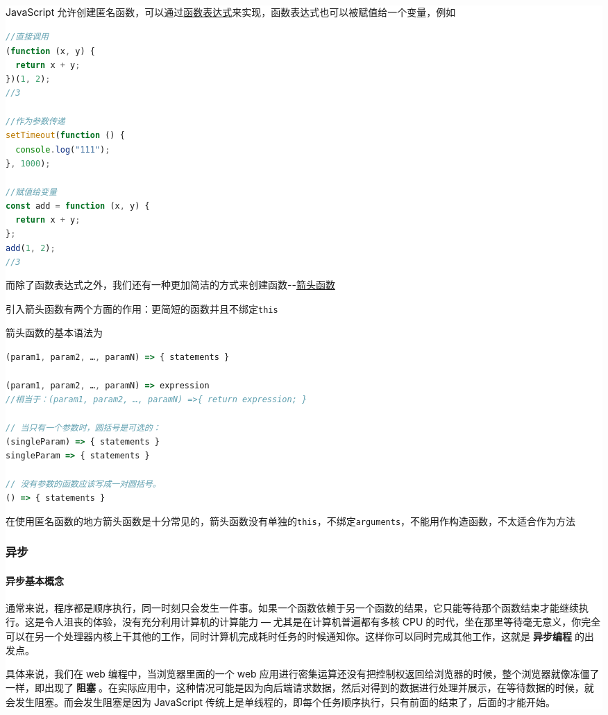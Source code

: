 JavaScript 允许创建匿名函数，可以通过[函数表达式](https://developer.mozilla.org/zh-CN/docs/Web/JavaScript/Reference/Operators/function)来实现，函数表达式也可以被赋值给一个变量，例如

```javascript
//直接调用
(function (x, y) {
  return x + y;
})(1, 2);
//3

//作为参数传递
setTimeout(function () {
  console.log("111");
}, 1000);

//赋值给变量
const add = function (x, y) {
  return x + y;
};
add(1, 2);
//3
```

而除了函数表达式之外，我们还有一种更加简洁的方式来创建函数--[箭头函数](https://developer.mozilla.org/zh-CN/docs/Web/JavaScript/Reference/Functions/Arrow_functions)

引入箭头函数有两个方面的作用：更简短的函数并且不绑定`this`

箭头函数的基本语法为

```javascript
(param1, param2, …, paramN) => { statements }

(param1, param2, …, paramN) => expression
//相当于：(param1, param2, …, paramN) =>{ return expression; }

// 当只有一个参数时，圆括号是可选的：
(singleParam) => { statements }
singleParam => { statements }

// 没有参数的函数应该写成一对圆括号。
() => { statements }
```

在使用匿名函数的地方箭头函数是十分常见的，箭头函数没有单独的`this`，不绑定`arguments`，不能用作构造函数，不太适合作为方法

### 异步

#### 异步基本概念

通常来说，程序都是顺序执行，同一时刻只会发生一件事。如果一个函数依赖于另一个函数的结果，它只能等待那个函数结束才能继续执行。这是令人沮丧的体验，没有充分利用计算机的计算能力 — 尤其是在计算机普遍都有多核 CPU 的时代，坐在那里等待毫无意义，你完全可以在另一个处理器内核上干其他的工作，同时计算机完成耗时任务的时候通知你。这样你可以同时完成其他工作，这就是 **异步编程** 的出发点。

具体来说，我们在 web 编程中，当浏览器里面的一个 web 应用进行密集运算还没有把控制权返回给浏览器的时候，整个浏览器就像冻僵了一样，即出现了 **阻塞** 。在实际应用中，这种情况可能是因为向后端请求数据，然后对得到的数据进行处理并展示，在等待数据的时候，就会发生阻塞。而会发生阻塞是因为 JavaScript 传统上是单线程的，即每个任务顺序执行，只有前面的结束了，后面的才能开始。
